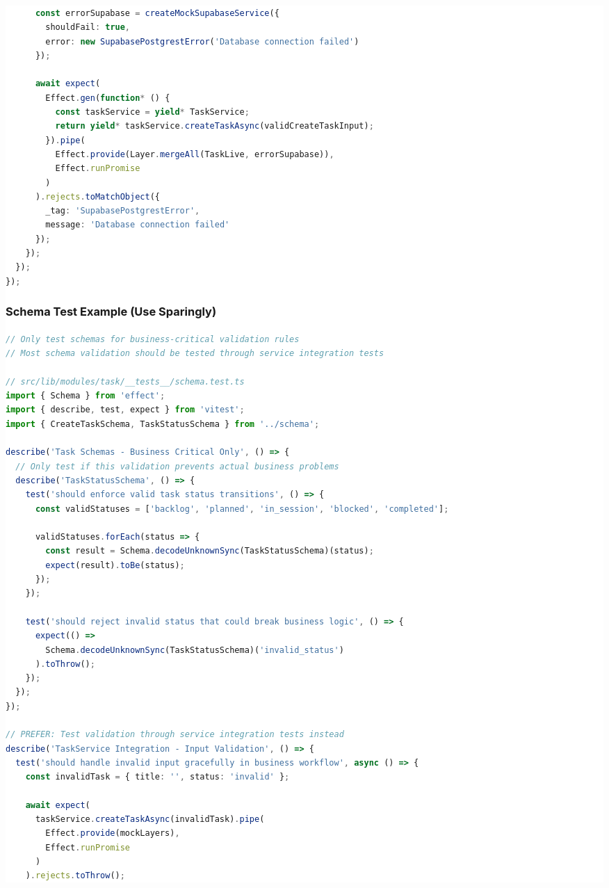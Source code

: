 ```typescript
      const errorSupabase = createMockSupabaseService({
        shouldFail: true,
        error: new SupabasePostgrestError('Database connection failed')
      });

      await expect(
        Effect.gen(function* () {
          const taskService = yield* TaskService;
          return yield* taskService.createTaskAsync(validCreateTaskInput);
        }).pipe(
          Effect.provide(Layer.mergeAll(TaskLive, errorSupabase)),
          Effect.runPromise
        )
      ).rejects.toMatchObject({
        _tag: 'SupabasePostgrestError',
        message: 'Database connection failed'
      });
    });
  });
});
```

### Schema Test Example (Use Sparingly)
```typescript
// Only test schemas for business-critical validation rules
// Most schema validation should be tested through service integration tests

// src/lib/modules/task/__tests__/schema.test.ts
import { Schema } from 'effect';
import { describe, test, expect } from 'vitest';
import { CreateTaskSchema, TaskStatusSchema } from '../schema';

describe('Task Schemas - Business Critical Only', () => {
  // Only test if this validation prevents actual business problems
  describe('TaskStatusSchema', () => {
    test('should enforce valid task status transitions', () => {
      const validStatuses = ['backlog', 'planned', 'in_session', 'blocked', 'completed'];
      
      validStatuses.forEach(status => {
        const result = Schema.decodeUnknownSync(TaskStatusSchema)(status);
        expect(result).toBe(status);
      });
    });

    test('should reject invalid status that could break business logic', () => {
      expect(() => 
        Schema.decodeUnknownSync(TaskStatusSchema)('invalid_status')
      ).toThrow();
    });
  });
});

// PREFER: Test validation through service integration tests instead
describe('TaskService Integration - Input Validation', () => {
  test('should handle invalid input gracefully in business workflow', async () => {
    const invalidTask = { title: '', status: 'invalid' };
    
    await expect(
      taskService.createTaskAsync(invalidTask).pipe(
        Effect.provide(mockLayers),
        Effect.runPromise
      )
    ).rejects.toThrow();
```